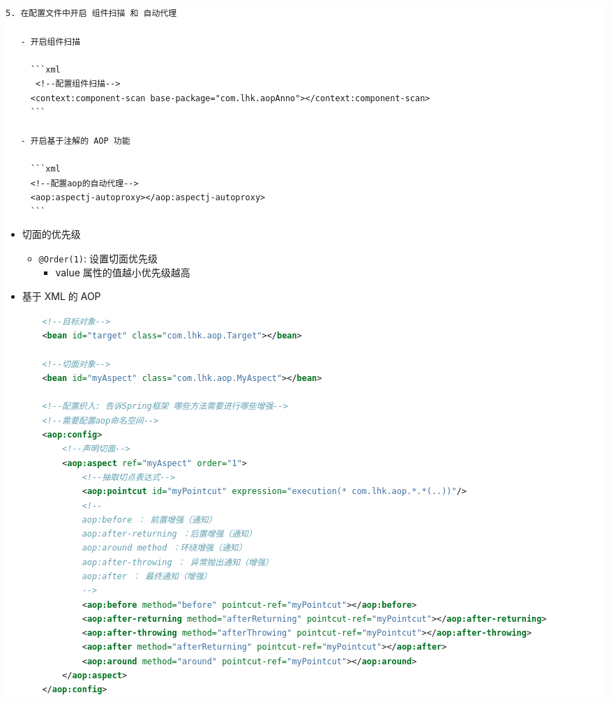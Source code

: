     5. 在配置文件中开启 组件扫描 和 自动代理

       - 开启组件扫描

         ```xml
          <!--配置组件扫描-->
         <context:component-scan base-package="com.lhk.aopAnno"></context:component-scan>
         ```

       - 开启基于注解的 AOP 功能

         ```xml
         <!--配置aop的自动代理-->
         <aop:aspectj-autoproxy></aop:aspectj-autoproxy>
         ```

  - 切面的优先级

    - `@Order(1)`: 设置切面优先级
      - value 属性的值越小优先级越高

- 基于 XML 的 AOP

  ```xml
      <!--目标对象-->
      <bean id="target" class="com.lhk.aop.Target"></bean>
  
      <!--切面对象-->
      <bean id="myAspect" class="com.lhk.aop.MyAspect"></bean>
  
      <!--配置织入: 告诉Spring框架 哪些方法需要进行哪些增强-->
      <!--需要配置aop命名空间-->
      <aop:config>
          <!--声明切面-->
          <aop:aspect ref="myAspect" order="1">
              <!--抽取切点表达式-->
              <aop:pointcut id="myPointcut" expression="execution(* com.lhk.aop.*.*(..))"/>
              <!--
              aop:before ： 前置增强（通知）
              aop:after-returning ：后置增强（通知）
              aop:around method ：环绕增强（通知）
              aop:after-throwing ： 异常抛出通知（增强）
              aop:after ： 最终通知（增强）
              -->
              <aop:before method="before" pointcut-ref="myPointcut"></aop:before>
              <aop:after-returning method="afterReturning" pointcut-ref="myPointcut"></aop:after-returning>
              <aop:after-throwing method="afterThrowing" pointcut-ref="myPointcut"></aop:after-throwing>
              <aop:after method="afterReturning" pointcut-ref="myPointcut"></aop:after>
              <aop:around method="around" pointcut-ref="myPointcut"></aop:around>
          </aop:aspect>
      </aop:config>
  ```
